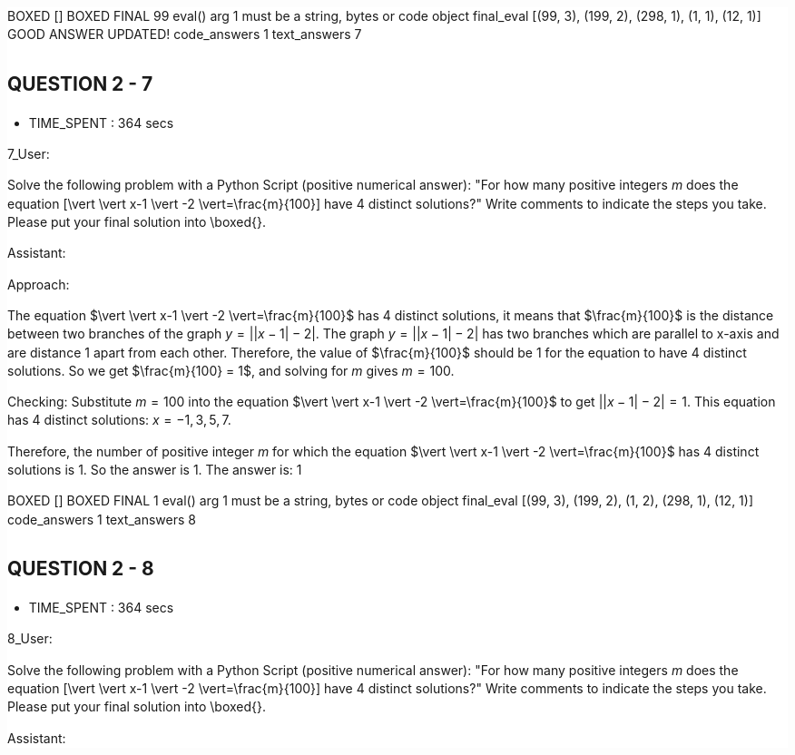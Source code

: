 BOXED []
BOXED FINAL 99
eval() arg 1 must be a string, bytes or code object final_eval
[(99, 3), (199, 2), (298, 1), (1, 1), (12, 1)]
GOOD ANSWER UPDATED!
code_answers 1 text_answers 7



## QUESTION 2 - 7 
- TIME_SPENT : 364 secs

7_User:

Solve the following problem with a Python Script (positive numerical answer):
"For how many positive integers $m$ does the equation \[\vert \vert x-1 \vert -2 \vert=\frac{m}{100}\] have $4$ distinct solutions?"
Write comments to indicate the steps you take. Please put your final solution into \boxed{}.

Assistant:

Approach:


The equation $\vert \vert x-1 \vert -2 \vert=\frac{m}{100}$ has $4$ distinct solutions, it means that $\frac{m}{100}$ is the distance between two branches of the graph $y = \vert \vert x-1 \vert -2 \vert$. The graph $y = \vert \vert x-1 \vert -2 \vert$ has two branches which are parallel to x-axis and are distance $1$ apart from each other. Therefore, the value of $\frac{m}{100}$ should be $1$ for the equation to have $4$ distinct solutions. So we get $\frac{m}{100} = 1$, and solving for $m$ gives $m = 100$.

Checking:
Substitute $m = 100$ into the equation $\vert \vert x-1 \vert -2 \vert=\frac{m}{100}$ to get $\vert \vert x-1 \vert -2 \vert=1$. This equation has $4$ distinct solutions: $x = -1, 3, 5, 7$.

Therefore, the number of positive integer $m$ for which the equation $\vert \vert x-1 \vert -2 \vert=\frac{m}{100}$ has $4$ distinct solutions is $1$. So the answer is $1$. The answer is: $1$

BOXED []
BOXED FINAL 1
eval() arg 1 must be a string, bytes or code object final_eval
[(99, 3), (199, 2), (1, 2), (298, 1), (12, 1)]
code_answers 1 text_answers 8



## QUESTION 2 - 8 
- TIME_SPENT : 364 secs

8_User:

Solve the following problem with a Python Script (positive numerical answer):
"For how many positive integers $m$ does the equation \[\vert \vert x-1 \vert -2 \vert=\frac{m}{100}\] have $4$ distinct solutions?"
Write comments to indicate the steps you take. Please put your final solution into \boxed{}.

Assistant:
